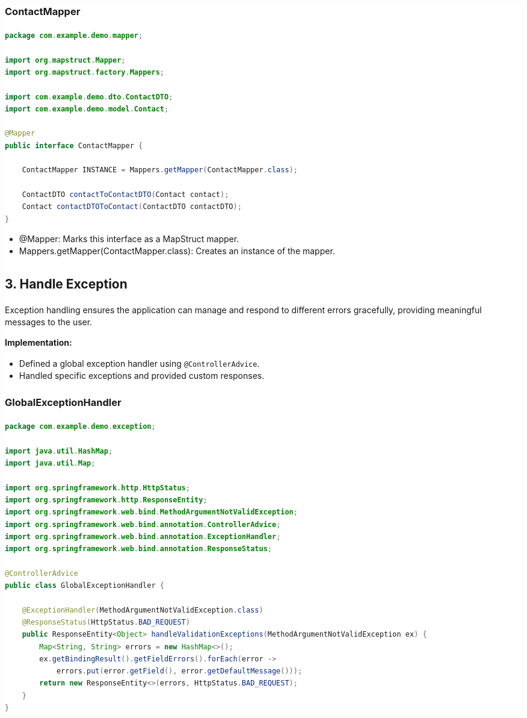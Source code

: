 
### ContactMapper
```java
package com.example.demo.mapper;

import org.mapstruct.Mapper;
import org.mapstruct.factory.Mappers;

import com.example.demo.dto.ContactDTO;
import com.example.demo.model.Contact;

@Mapper
public interface ContactMapper {

    ContactMapper INSTANCE = Mappers.getMapper(ContactMapper.class);

    ContactDTO contactToContactDTO(Contact contact);
    Contact contactDTOToContact(ContactDTO contactDTO);
}

```

- @Mapper: Marks this interface as a MapStruct mapper.
- Mappers.getMapper(ContactMapper.class): Creates an instance of the mapper.

## 3. Handle Exception

Exception handling ensures the application can manage and respond to different errors gracefully, providing meaningful messages to the user.

**Implementation:**
- Defined a global exception handler using `@ControllerAdvice`.
- Handled specific exceptions and provided custom responses.

### GlobalExceptionHandler
```java
package com.example.demo.exception;

import java.util.HashMap;
import java.util.Map;

import org.springframework.http.HttpStatus;
import org.springframework.http.ResponseEntity;
import org.springframework.web.bind.MethodArgumentNotValidException;
import org.springframework.web.bind.annotation.ControllerAdvice;
import org.springframework.web.bind.annotation.ExceptionHandler;
import org.springframework.web.bind.annotation.ResponseStatus;

@ControllerAdvice
public class GlobalExceptionHandler {

    @ExceptionHandler(MethodArgumentNotValidException.class)
    @ResponseStatus(HttpStatus.BAD_REQUEST)
    public ResponseEntity<Object> handleValidationExceptions(MethodArgumentNotValidException ex) {
        Map<String, String> errors = new HashMap<>();
        ex.getBindingResult().getFieldErrors().forEach(error -> 
            errors.put(error.getField(), error.getDefaultMessage()));
        return new ResponseEntity<>(errors, HttpStatus.BAD_REQUEST);
    }
}
```
